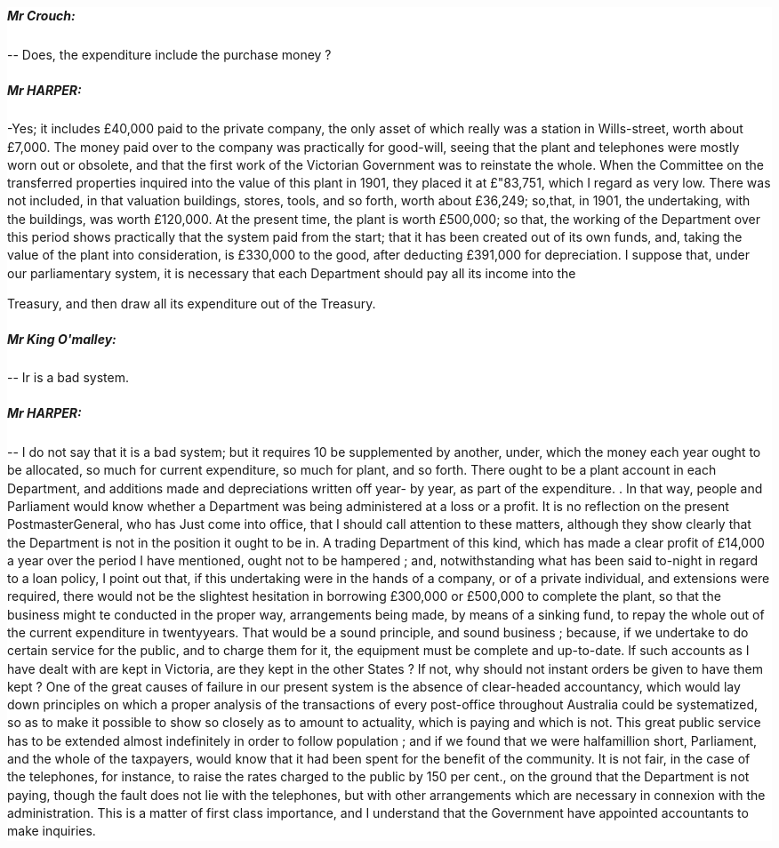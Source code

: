 ##### Mr Crouch:

--  Does, the expenditure include the purchase money ? 

##### Mr HARPER:

-Yes; it includes £40,000 paid to the private company, the only asset of which really was a station in Wills-street, worth about £7,000. The money paid over to the company was practically for good-will, seeing that the plant and telephones were mostly worn out or obsolete, and that the first work of the Victorian Government was to reinstate the whole. When the Committee on the transferred properties inquired into the value of this plant in 1901, they placed it at £"83,751, which I regard as very low. There was not included, in that valuation buildings, stores, tools, and so forth, worth about £36,249; so,that, in 1901, the undertaking, with the buildings, was worth £120,000. At the present time, the plant is worth £500,000; so that, the working of the Department over this period shows practically that the system paid from the start; that it has been created out of its own funds, and, taking the value of the plant into consideration, is £330,000 to the good, after deducting £391,000 for depreciation. I suppose that, under our parliamentary system, it is necessary that each Department should pay all its income into the 

Treasury, and then draw all its expenditure out of the Treasury. 

##### Mr King O'malley:

--  Ir is a bad system. 

##### Mr HARPER:

-- I do not say that it is a bad system; but it requires 10 be supplemented by another, under, which the money each year ought to be allocated, so much for current expenditure, so much for plant, and so forth. There ought to be a plant account in each Department, and additions made and depreciations written off year- by year, as part of the expenditure. . In that way, people and Parliament would know whether a Department was being administered at a loss or a profit. It is no reflection on the present PostmasterGeneral, who has Just come into office, that I should call attention to these matters, although they show clearly that the Department is not in the position it ought to be in. A trading Department of this kind, which has made a clear profit of £14,000 a year over the period I have mentioned, ought not to be hampered ; and, notwithstanding what has been said to-night in regard to a loan policy, I point out that, if this undertaking were in the hands of a company, or of a private individual, and extensions were required, there would not be the slightest hesitation in borrowing £300,000 or £500,000 to complete the plant, so that the business might te conducted in the proper way, arrangements being made, by means of a sinking fund, to repay the whole out of the current expenditure in twentyyears. That would be a sound principle, and sound business ; because, if we undertake to do certain service for the public, and to charge them for it, the equipment must be complete and up-to-date. If such accounts as I have dealt with are kept in Victoria, are they kept in the other States ? If not, why should not instant orders be given to have them kept ? One of the great causes of failure in our present system is the absence of clear-headed accountancy, which would lay down principles on which a proper analysis of the transactions of every post-office throughout Australia could be systematized, so as to make it possible to show so closely as to amount to actuality, which is paying and which is not. This great public service has to be extended almost indefinitely in order to follow population ; and if we found that we were halfamillion short, Parliament, and the whole of the taxpayers, would know that it had been spent for the benefit of the community. It is not fair, in the case of the telephones, for instance, to raise the rates charged to the public by  150  per cent., on the ground that the Department is not paying, though the fault does not lie with the telephones, but with other arrangements which are necessary in connexion with the administration. This is a matter of first class importance, and I understand that the Government have appointed accountants to make inquiries. 

